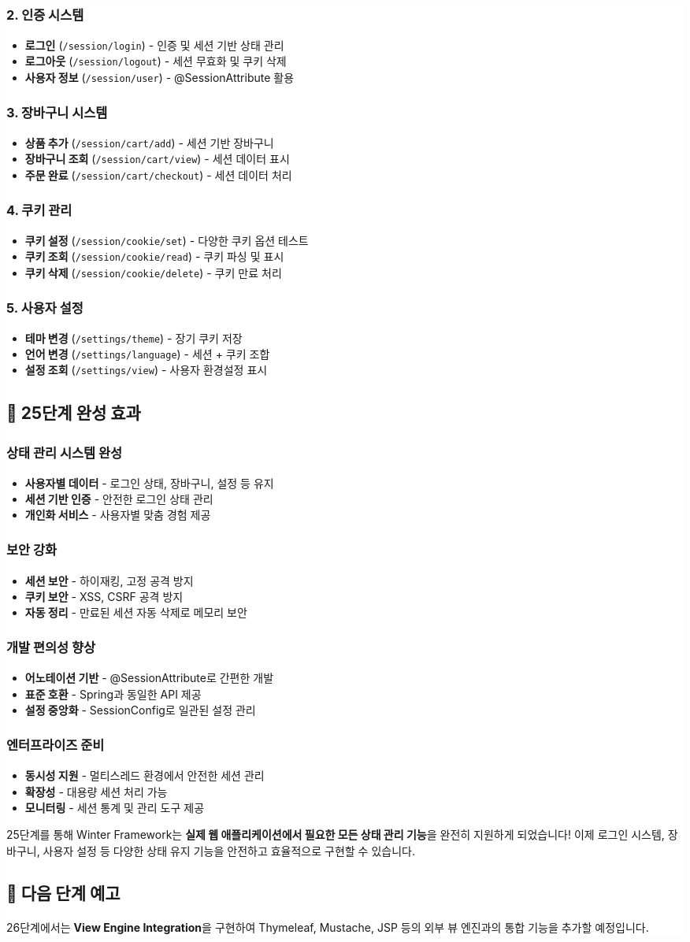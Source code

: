 ### 2. 인증 시스템
- **로그인** (`/session/login`) - 인증 및 세션 기반 상태 관리
- **로그아웃** (`/session/logout`) - 세션 무효화 및 쿠키 삭제
- **사용자 정보** (`/session/user`) - @SessionAttribute 활용

### 3. 장바구니 시스템
- **상품 추가** (`/session/cart/add`) - 세션 기반 장바구니
- **장바구니 조회** (`/session/cart/view`) - 세션 데이터 표시
- **주문 완료** (`/session/cart/checkout`) - 세션 데이터 처리

### 4. 쿠키 관리
- **쿠키 설정** (`/session/cookie/set`) - 다양한 쿠키 옵션 테스트
- **쿠키 조회** (`/session/cookie/read`) - 쿠키 파싱 및 표시
- **쿠키 삭제** (`/session/cookie/delete`) - 쿠키 만료 처리

### 5. 사용자 설정
- **테마 변경** (`/settings/theme`) - 장기 쿠키 저장
- **언어 변경** (`/settings/language`) - 세션 + 쿠키 조합
- **설정 조회** (`/settings/view`) - 사용자 환경설정 표시

## 🎉 25단계 완성 효과

### 상태 관리 시스템 완성
- **사용자별 데이터** - 로그인 상태, 장바구니, 설정 등 유지
- **세션 기반 인증** - 안전한 로그인 상태 관리
- **개인화 서비스** - 사용자별 맞춤 경험 제공

### 보안 강화
- **세션 보안** - 하이재킹, 고정 공격 방지
- **쿠키 보안** - XSS, CSRF 공격 방지
- **자동 정리** - 만료된 세션 자동 삭제로 메모리 보안

### 개발 편의성 향상
- **어노테이션 기반** - @SessionAttribute로 간편한 개발
- **표준 호환** - Spring과 동일한 API 제공
- **설정 중앙화** - SessionConfig로 일관된 설정 관리

### 엔터프라이즈 준비
- **동시성 지원** - 멀티스레드 환경에서 안전한 세션 관리
- **확장성** - 대용량 세션 처리 가능
- **모니터링** - 세션 통계 및 관리 도구 제공

25단계를 통해 Winter Framework는 **실제 웹 애플리케이션에서 필요한 모든 상태 관리 기능**을 완전히 지원하게 되었습니다! 이제 로그인 시스템, 장바구니, 사용자 설정 등 다양한 상태 유지 기능을 안전하고 효율적으로 구현할 수 있습니다.

## 🚀 다음 단계 예고

26단계에서는 **View Engine Integration**을 구현하여 Thymeleaf, Mustache, JSP 등의 외부 뷰 엔진과의 통합 기능을 추가할 예정입니다.